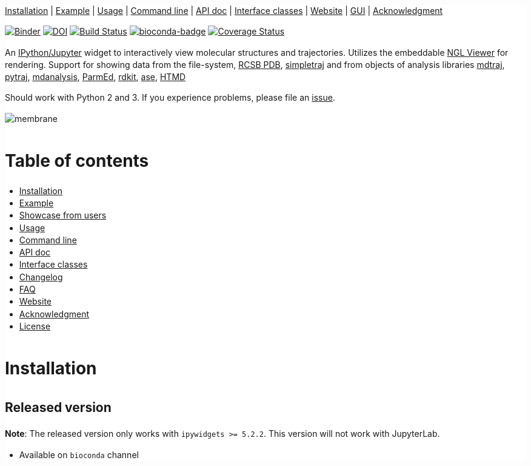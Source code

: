 [Installation](#installation) | [Example](#example) | [Usage](#usage) | [Command line](#command-line) | [API doc](#api-doc) | [Interface classes](doc/interface_classes.md) | [Website](#website) | [GUI](#show-gui) | [Acknowledgment](#acknowledgment)

[![Binder](http://mybinder.org/assets/images/logo.svg)](http://mybinder.org/repo/hainm/nglview-notebooks)
[![DOI](https://zenodo.org/badge/11846/arose/nglview.svg)](https://zenodo.org/badge/latestdoi/11846/arose/nglview)
[![Build Status](https://travis-ci.org/arose/nglview.svg?branch=master)](https://travis-ci.org/arose/nglview)
[![bioconda-badge](https://img.shields.io/badge/install%20with-bioconda-brightgreen.svg?style=flat-square)](http://bioconda.github.io)
[![Coverage Status](https://coveralls.io/repos/github/arose/nglview/badge.png?branch=master)](https://coveralls.io/github/arose/nglview)

An [IPython/Jupyter](http://jupyter.org/) widget to interactively view molecular structures and trajectories. Utilizes the embeddable [NGL Viewer](https://github.com/arose/ngl) for rendering. Support for showing data from the file-system, [RCSB PDB](http:www.rcsb.org), [simpletraj](https://github.com/arose/simpletraj) and from objects of analysis libraries [mdtraj](http://mdtraj.org/), [pytraj](http://amber-md.github.io/pytraj/latest/index.html), [mdanalysis](http://www.mdanalysis.org/), [ParmEd](http://parmed.github.io/ParmEd/), [rdkit](https://github.com/rdkit/rdkit), [ase](https://wiki.fysik.dtu.dk/ase/), [HTMD](https://www.htmd.org)

Should work with Python 2 and 3. If you experience problems, please file an [issue](https://github.com/arose/nglview/issues).

![membrane](examples/images/membrane.gif)

Table of contents
=================

* [Installation](#installation)
* [Example](#example)
* [Showcase from users](#showcase-from-users)
* [Usage](#usage)
* [Command line](#command-line)
* [API doc](#api-doc)
* [Interface classes](doc/interface_classes.md)
* [Changelog](CHANGELOG.md)
* [FAQ](#faq)
* [Website](#website)
* [Acknowledgment](#acknowledgment)
* [License](#license)


Installation
============

Released version
----------------
**Note**: The released version only works with `ipywidgets >= 5.2.2`. This version will not work
with JupyterLab.

- Available on `bioconda` channel
